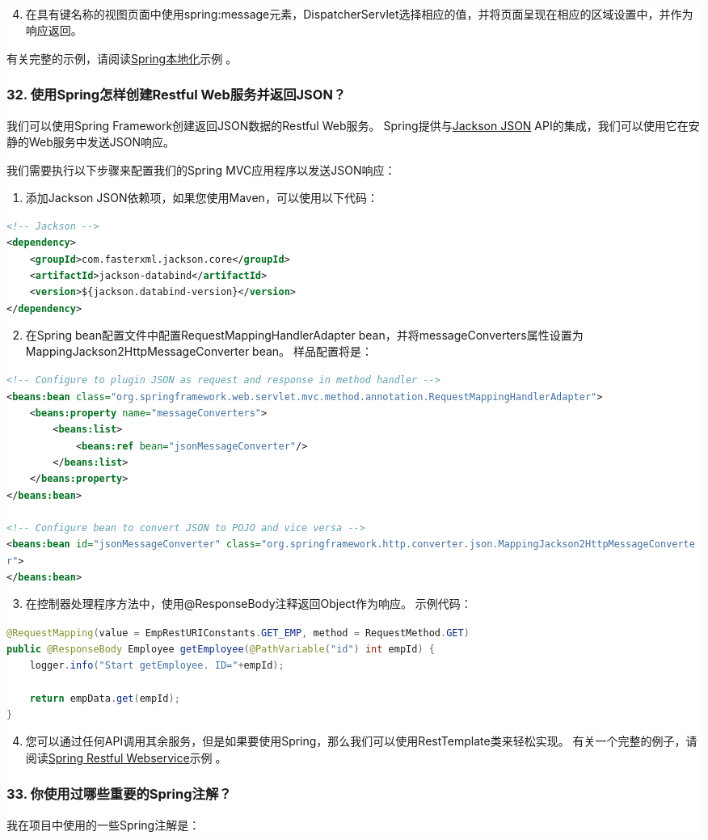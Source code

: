 4. 在具有键名称的视图页面中使用spring:message元素，DispatcherServlet选择相应的值，并将页面呈现在相应的区域设置中，并作为响应返回。

有关完整的示例，请阅读[Spring本地化](https://www.journaldev.com/2610/spring-mvc-internationalization-i18n-and-localization-l10n-example)示例 。

### 32. 使用Spring怎样创建Restful Web服务并返回JSON？

我们可以使用Spring Framework创建返回JSON数据的Restful Web服务。 Spring提供与[Jackson JSON](https://www.journaldev.com/2324/jackson-json-java-parser-api-example-tutorial) API的集成，我们可以使用它在安静的Web服务中发送JSON响应。

我们需要执行以下步骤来配置我们的Spring MVC应用程序以发送JSON响应：
1. 添加Jackson JSON依赖项，如果您使用Maven，可以使用以下代码：
```xml
<!-- Jackson -->
<dependency>
    <groupId>com.fasterxml.jackson.core</groupId>
    <artifactId>jackson-databind</artifactId>
    <version>${jackson.databind-version}</version>
</dependency>
```
2. 在Spring bean配置文件中配置RequestMappingHandlerAdapter bean，并将messageConverters属性设置为MappingJackson2HttpMessageConverter bean。 样品配置将是：
```xml
<!-- Configure to plugin JSON as request and response in method handler -->
<beans:bean class="org.springframework.web.servlet.mvc.method.annotation.RequestMappingHandlerAdapter">
    <beans:property name="messageConverters">
        <beans:list>
            <beans:ref bean="jsonMessageConverter"/>
        </beans:list>
    </beans:property>
</beans:bean>

<!-- Configure bean to convert JSON to POJO and vice versa -->
<beans:bean id="jsonMessageConverter" class="org.springframework.http.converter.json.MappingJackson2HttpMessageConverter">
</beans:bean>
```
3. 在控制器处理程序方法中，使用@ResponseBody注释返回Object作为响应。 示例代码：
```java
@RequestMapping(value = EmpRestURIConstants.GET_EMP, method = RequestMethod.GET)
public @ResponseBody Employee getEmployee(@PathVariable("id") int empId) {
    logger.info("Start getEmployee. ID="+empId);
     
    return empData.get(empId);
}
```
4. 您可以通过任何API调用其余服务，但是如果要使用Spring，那么我们可以使用RestTemplate类来轻松实现。
有关一个完整的例子，请阅读[Spring Restful Webservice](https://www.journaldev.com/2552/spring-rest-example-tutorial-spring-restful-web-services)示例 。

### 33. 你使用过哪些重要的Spring注解？

我在项目中使用的一些Spring注解是：
